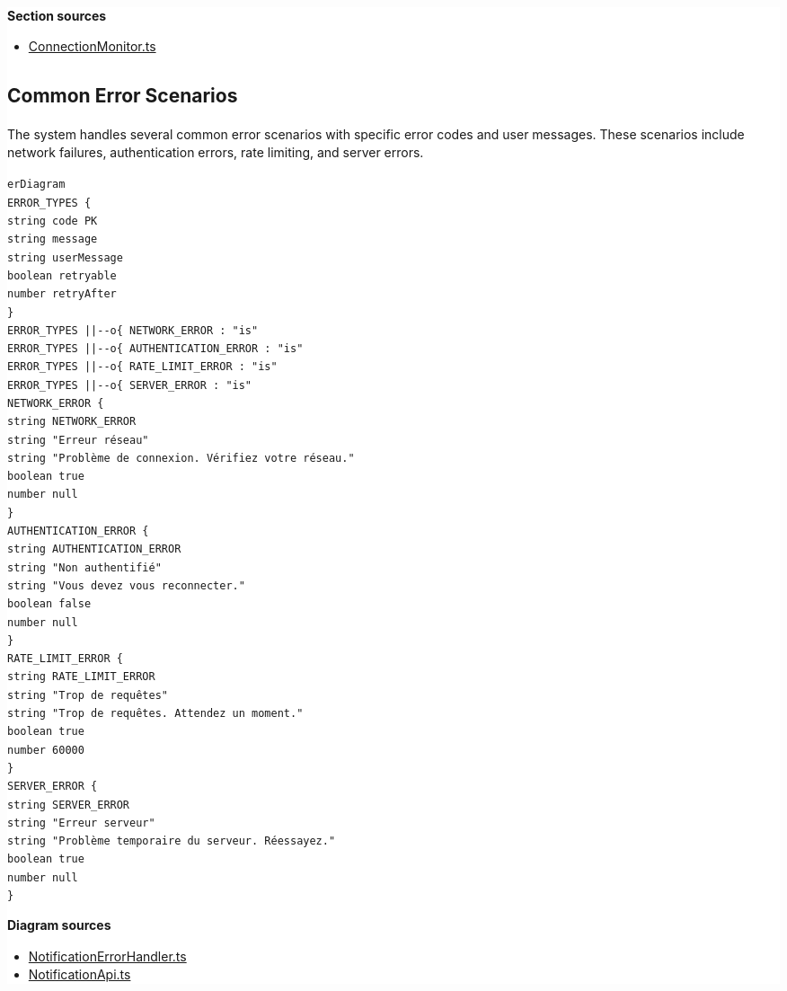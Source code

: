 **Section sources**
- [ConnectionMonitor.ts](file://src/services/ConnectionMonitor.ts#L1-L138)

## Common Error Scenarios
The system handles several common error scenarios with specific error codes and user messages. These scenarios include network failures, authentication errors, rate limiting, and server errors.

```mermaid
erDiagram
ERROR_TYPES {
string code PK
string message
string userMessage
boolean retryable
number retryAfter
}
ERROR_TYPES ||--o{ NETWORK_ERROR : "is"
ERROR_TYPES ||--o{ AUTHENTICATION_ERROR : "is"
ERROR_TYPES ||--o{ RATE_LIMIT_ERROR : "is"
ERROR_TYPES ||--o{ SERVER_ERROR : "is"
NETWORK_ERROR {
string NETWORK_ERROR
string "Erreur réseau"
string "Problème de connexion. Vérifiez votre réseau."
boolean true
number null
}
AUTHENTICATION_ERROR {
string AUTHENTICATION_ERROR
string "Non authentifié"
string "Vous devez vous reconnecter."
boolean false
number null
}
RATE_LIMIT_ERROR {
string RATE_LIMIT_ERROR
string "Trop de requêtes"
string "Trop de requêtes. Attendez un moment."
boolean true
number 60000
}
SERVER_ERROR {
string SERVER_ERROR
string "Erreur serveur"
string "Problème temporaire du serveur. Réessayez."
boolean true
number null
}
```

**Diagram sources**
- [NotificationErrorHandler.ts](file://src/services/NotificationErrorHandler.ts#L104-L156)
- [NotificationApi.ts](file://src/types/NotificationApi.ts#L100-L192)
